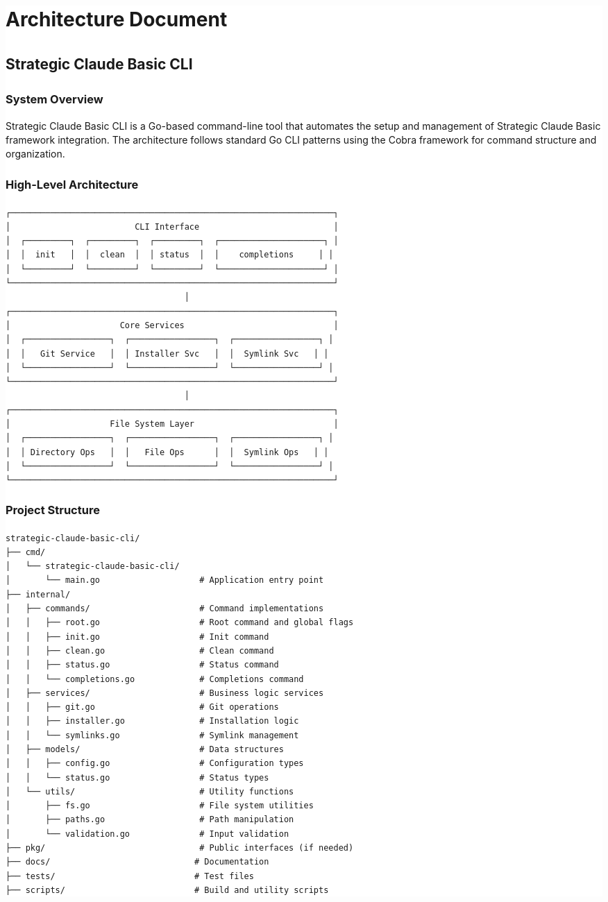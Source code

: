 # Architecture Document
## Strategic Claude Basic CLI

### System Overview
Strategic Claude Basic CLI is a Go-based command-line tool that automates the setup and management of Strategic Claude Basic framework integration. The architecture follows standard Go CLI patterns using the Cobra framework for command structure and organization.

### High-Level Architecture

```
┌─────────────────────────────────────────────────────────────────┐
│                         CLI Interface                           │
│  ┌─────────┐  ┌─────────┐  ┌─────────┐  ┌─────────────────────┐ │
│  │  init   │  │  clean  │  │ status  │  │    completions     │ │
│  └─────────┘  └─────────┘  └─────────┘  └─────────────────────┘ │
└─────────────────────────────────────────────────────────────────┘
                                    │
┌─────────────────────────────────────────────────────────────────┐
│                      Core Services                              │
│  ┌─────────────────┐  ┌─────────────────┐  ┌─────────────────┐ │
│  │   Git Service   │  │ Installer Svc   │  │  Symlink Svc   │ │
│  └─────────────────┘  └─────────────────┘  └─────────────────┘ │
└─────────────────────────────────────────────────────────────────┘
                                    │
┌─────────────────────────────────────────────────────────────────┐
│                    File System Layer                            │
│  ┌─────────────────┐  ┌─────────────────┐  ┌─────────────────┐ │
│  │ Directory Ops   │  │   File Ops      │  │  Symlink Ops   │ │
│  └─────────────────┘  └─────────────────┘  └─────────────────┘ │
└─────────────────────────────────────────────────────────────────┘
```

### Project Structure

```
strategic-claude-basic-cli/
├── cmd/
│   └── strategic-claude-basic-cli/
│       └── main.go                    # Application entry point
├── internal/
│   ├── commands/                      # Command implementations
│   │   ├── root.go                    # Root command and global flags
│   │   ├── init.go                    # Init command
│   │   ├── clean.go                   # Clean command
│   │   ├── status.go                  # Status command
│   │   └── completions.go             # Completions command
│   ├── services/                      # Business logic services
│   │   ├── git.go                     # Git operations
│   │   ├── installer.go               # Installation logic
│   │   └── symlinks.go                # Symlink management
│   ├── models/                        # Data structures
│   │   ├── config.go                  # Configuration types
│   │   └── status.go                  # Status types
│   └── utils/                         # Utility functions
│       ├── fs.go                      # File system utilities
│       ├── paths.go                   # Path manipulation
│       └── validation.go              # Input validation
├── pkg/                               # Public interfaces (if needed)
├── docs/                             # Documentation
├── tests/                            # Test files
├── scripts/                          # Build and utility scripts
```